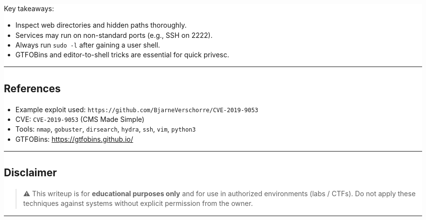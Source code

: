 Key takeaways:
- Inspect web directories and hidden paths thoroughly.  
- Services may run on non-standard ports (e.g., SSH on 2222).  
- Always run `sudo -l` after gaining a user shell.  
- GTFOBins and editor-to-shell tricks are essential for quick privesc.

---

## References
- Example exploit used: `https://github.com/BjarneVerschorre/CVE-2019-9053`  
- CVE: `CVE-2019-9053` (CMS Made Simple)  
- Tools: `nmap`, `gobuster`, `dirsearch`, `hydra`, `ssh`, `vim`, `python3`  
- GTFOBins: https://gtfobins.github.io/

---

## Disclaimer
> ⚠️ This writeup is for **educational purposes only** and for use in authorized environments (labs / CTFs). Do not apply these techniques against systems without explicit permission from the owner.

---
